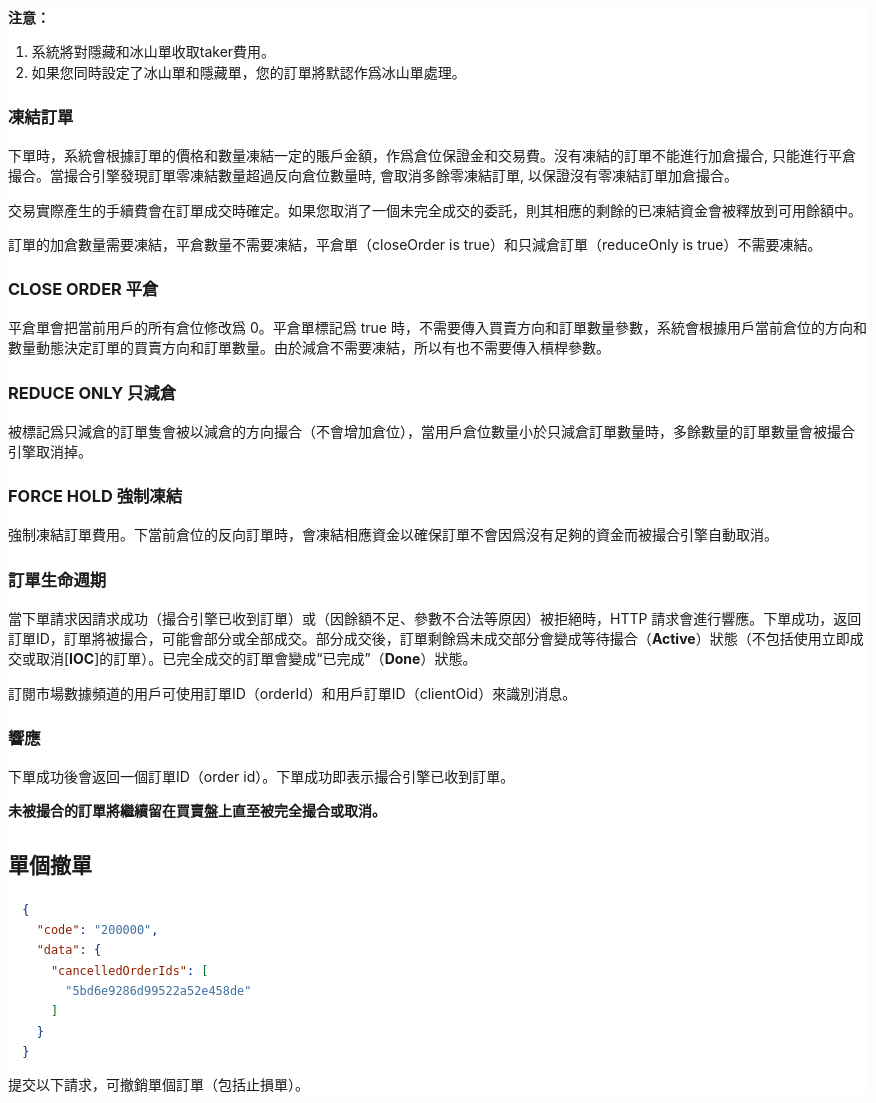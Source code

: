 **注意：**

1. 系統將對隱藏和冰山單收取taker費用。
2. 如果您同時設定了冰山單和隱藏單，您的訂單將默認作爲冰山單處理。


### 凍結訂單

下單時，系統會根據訂單的價格和數量凍結一定的賬戶金額，作爲倉位保證金和交易費。沒有凍結的訂單不能進行加倉撮合, 只能進行平倉撮合。當撮合引擎發現訂單零凍結數量超過反向倉位數量時, 會取消多餘零凍結訂單, 以保證沒有零凍結訂單加倉撮合。

交易實際產生的手續費會在訂單成交時確定。如果您取消了一個未完全成交的委託，則其相應的剩餘的已凍結資金會被釋放到可用餘額中。

訂單的加倉數量需要凍結，平倉數量不需要凍結，平倉單（closeOrder is true）和只減倉訂單（reduceOnly is true）不需要凍結。


### CLOSE ORDER 平倉
平倉單會把當前用戶的所有倉位修改爲 0。平倉單標記爲 true 時，不需要傳入買賣方向和訂單數量參數，系統會根據用戶當前倉位的方向和數量動態決定訂單的買賣方向和訂單數量。由於減倉不需要凍結，所以有也不需要傳入槓桿參數。

### REDUCE ONLY 只減倉
被標記爲只減倉的訂單隻會被以減倉的方向撮合（不會增加倉位），當用戶倉位數量小於只減倉訂單數量時，多餘數量的訂單數量會被撮合引擎取消掉。

### FORCE HOLD 強制凍結
強制凍結訂單費用。下當前倉位的反向訂單時，會凍結相應資金以確保訂單不會因爲沒有足夠的資金而被撮合引擎自動取消。


### 訂單生命週期

當下單請求因請求成功（撮合引擎已收到訂單）或（因餘額不足、參數不合法等原因）被拒絕時，HTTP 請求會進行響應。下單成功，返回訂單ID，訂單將被撮合，可能會部分或全部成交。部分成交後，訂單剩餘爲未成交部分會變成等待撮合（**Active**）狀態（不包括使用立即成交或取消[**IOC**]的訂單）。已完全成交的訂單會變成“已完成”（**Done**）狀態。

訂閱市場數據頻道的用戶可使用訂單ID（orderId）和用戶訂單ID（clientOid）來識別消息。


### 響應

下單成功後會返回一個訂單ID（order id）。下單成功即表示撮合引擎已收到訂單。

**未被撮合的訂單將繼續留在買賣盤上直至被完全撮合或取消。**


## 單個撤單

```json
  {
    "code": "200000",
    "data": {
      "cancelledOrderIds": [
        "5bd6e9286d99522a52e458de"
      ]
    }
  }
```

提交以下請求，可撤銷單個訂單（包括止損單）。

